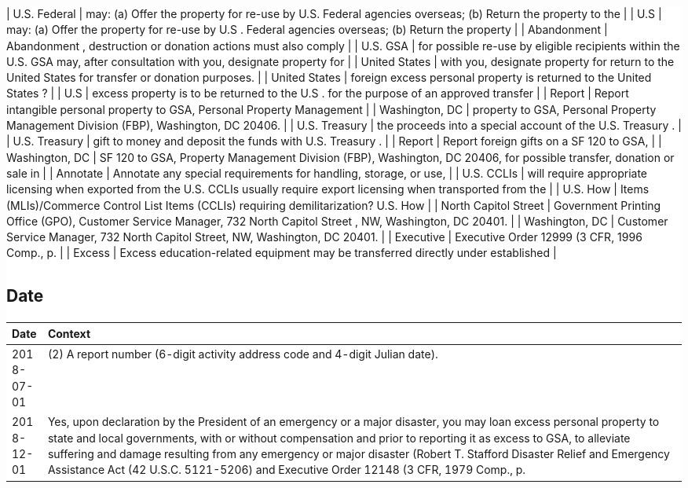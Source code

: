 | U.S. Federal                           | may: (a) Offer the property for re-use by U.S. Federal agencies overseas; (b) Return the property to the                                       |
| U.S                                    | may: (a) Offer the property for re-use by U.S . Federal agencies overseas; (b) Return the property                                             |
| Abandonment                            | Abandonment , destruction or donation actions must also comply                                                                                 |
| U.S. GSA                               | for possible re-use by eligible recipients within the U.S. GSA may, after consultation with you, designate property for                        |
| United States                          | with you, designate property for return to the United States  for transfer or donation purposes.                                               |
| United States                          | foreign excess personal property is returned to the United States ?                                                                            |
| U.S                                    | excess property is to be returned to the U.S . for the purpose of an approved transfer                                                         |
| Report                                 | Report intangible personal property to GSA, Personal Property Management                                                                       |
| Washington, DC                         | property to GSA, Personal Property Management Division (FBP), Washington, DC  20406.                                                           |
| U.S. Treasury                          | the proceeds into a special account of the U.S. Treasury .                                                                                     |
| U.S. Treasury                          | gift to money and deposit the funds with U.S. Treasury .                                                                                       |
| Report                                 | Report foreign gifts on a SF 120 to GSA,                                                                                                       |
| Washington, DC                         | SF 120 to GSA, Property Management Division (FBP), Washington, DC 20406, for possible transfer, donation or sale in                            |
| Annotate                               | Annotate any special requirements for handling, storage, or use,                                                                               |
| U.S. CCLIs                             | will require appropriate licensing when exported from the U.S. CCLIs usually require export licensing when transported from the                |
| U.S. How                               | Items (MLIs)/Commerce Control List Items (CCLIs) requiring demilitarization? U.S. How                                                          |
| North Capitol Street                   | Government Printing Office (GPO), Customer Service Manager, 732 North Capitol Street , NW, Washington, DC 20401.                               |
| Washington, DC                         | Customer Service Manager, 732 North Capitol Street, NW, Washington, DC  20401.                                                                 |
| Executive                              | Executive  Order 12999 (3 CFR, 1996 Comp., p.                                                                                                  |
| Excess                                 | Excess education-related equipment may be transferred directly under established                                                               |


## Date

| Date       | Context                                                                                                                                                                                                                                                                                                                                                                                                                                             |
|:-----------|:----------------------------------------------------------------------------------------------------------------------------------------------------------------------------------------------------------------------------------------------------------------------------------------------------------------------------------------------------------------------------------------------------------------------------------------------------|
| 2018-07-01 | (2) A report number (6-digit activity address code and 4-digit Julian date).                                                                                                                                                                                                                                                                                                                                                                        |
| 2018-12-01 | Yes, upon declaration by the President of an emergency or a major disaster, you may loan excess personal property to state and local governments, with or without compensation and prior to reporting it as excess to GSA, to alleviate suffering and damage resulting from any emergency or major disaster (Robert T. Stafford Disaster Relief and Emergency Assistance Act (42 U.S.C. 5121-5206) and Executive Order 12148 (3 CFR, 1979 Comp., p. |


